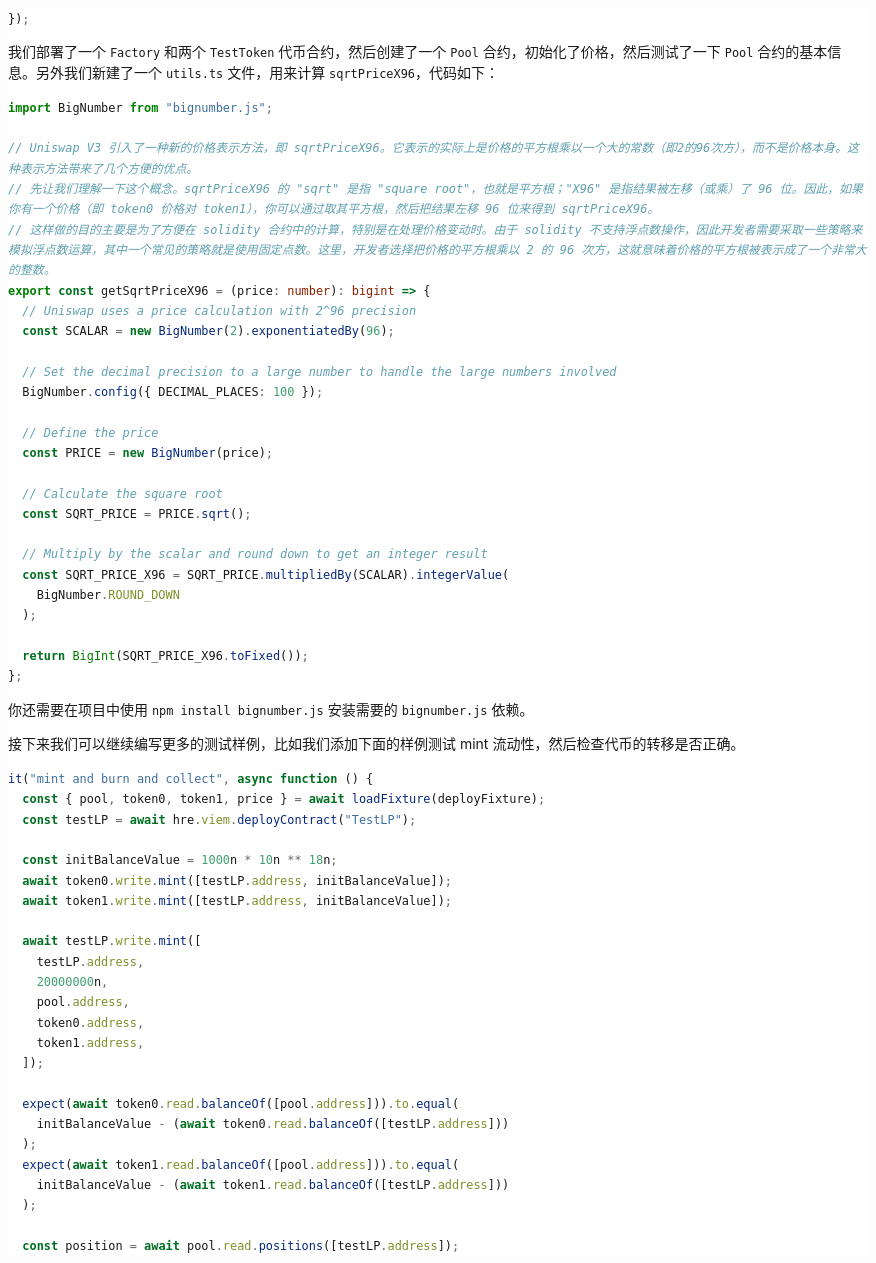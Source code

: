 ```ts
});
```

我们部署了一个 `Factory` 和两个 `TestToken` 代币合约，然后创建了一个 `Pool` 合约，初始化了价格，然后测试了一下 `Pool` 合约的基本信息。另外我们新建了一个 `utils.ts` 文件，用来计算 `sqrtPriceX96`，代码如下：

```ts
import BigNumber from "bignumber.js";

// Uniswap V3 引入了一种新的价格表示方法，即 sqrtPriceX96。它表示的实际上是价格的平方根乘以一个大的常数（即2的96次方），而不是价格本身。这种表示方法带来了几个方便的优点。
// 先让我们理解一下这个概念。sqrtPriceX96 的 "sqrt" 是指 "square root"，也就是平方根；"X96" 是指结果被左移（或乘）了 96 位。因此，如果你有一个价格（即 token0 价格对 token1），你可以通过取其平方根，然后把结果左移 96 位来得到 sqrtPriceX96。
// 这样做的目的主要是为了方便在 solidity 合约中的计算，特别是在处理价格变动时。由于 solidity 不支持浮点数操作，因此开发者需要采取一些策略来模拟浮点数运算，其中一个常见的策略就是使用固定点数。这里，开发者选择把价格的平方根乘以 2 的 96 次方，这就意味着价格的平方根被表示成了一个非常大的整数。
export const getSqrtPriceX96 = (price: number): bigint => {
  // Uniswap uses a price calculation with 2^96 precision
  const SCALAR = new BigNumber(2).exponentiatedBy(96);

  // Set the decimal precision to a large number to handle the large numbers involved
  BigNumber.config({ DECIMAL_PLACES: 100 });

  // Define the price
  const PRICE = new BigNumber(price);

  // Calculate the square root
  const SQRT_PRICE = PRICE.sqrt();

  // Multiply by the scalar and round down to get an integer result
  const SQRT_PRICE_X96 = SQRT_PRICE.multipliedBy(SCALAR).integerValue(
    BigNumber.ROUND_DOWN
  );

  return BigInt(SQRT_PRICE_X96.toFixed());
};
```

你还需要在项目中使用 `npm install bignumber.js` 安装需要的 `bignumber.js` 依赖。

接下来我们可以继续编写更多的测试样例，比如我们添加下面的样例测试 mint 流动性，然后检查代币的转移是否正确。

```ts
it("mint and burn and collect", async function () {
  const { pool, token0, token1, price } = await loadFixture(deployFixture);
  const testLP = await hre.viem.deployContract("TestLP");

  const initBalanceValue = 1000n * 10n ** 18n;
  await token0.write.mint([testLP.address, initBalanceValue]);
  await token1.write.mint([testLP.address, initBalanceValue]);

  await testLP.write.mint([
    testLP.address,
    20000000n,
    pool.address,
    token0.address,
    token1.address,
  ]);

  expect(await token0.read.balanceOf([pool.address])).to.equal(
    initBalanceValue - (await token0.read.balanceOf([testLP.address]))
  );
  expect(await token1.read.balanceOf([pool.address])).to.equal(
    initBalanceValue - (await token1.read.balanceOf([testLP.address]))
  );

  const position = await pool.read.positions([testLP.address]);
```
